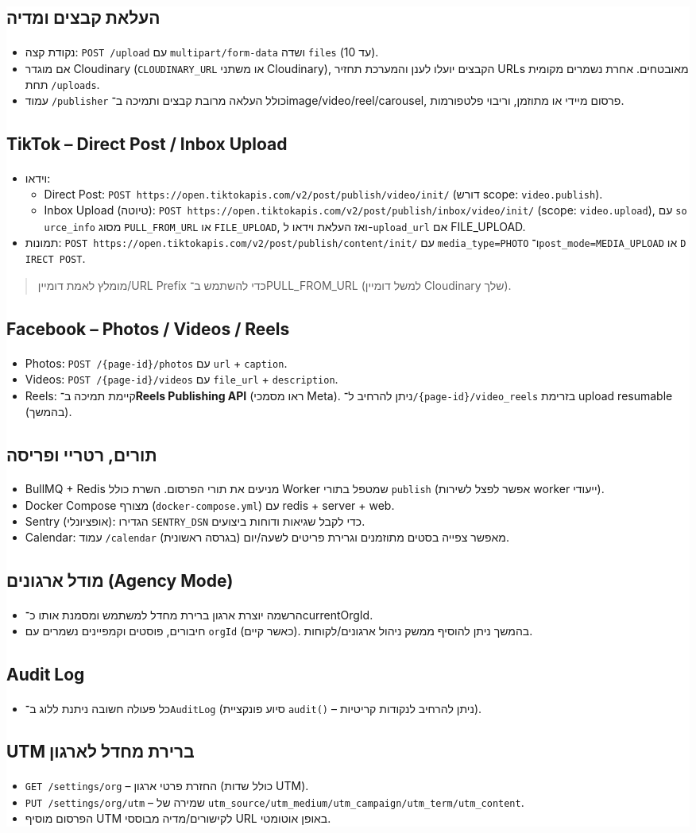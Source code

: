 
## העלאת קבצים ומדיה
- נקודת קצה: `POST /upload` עם `multipart/form-data` ושדה `files` (עד 10).
- אם מוגדר Cloudinary (`CLOUDINARY_URL` או משתני Cloudinary), הקבצים יועלו לענן והמערכת תחזיר URLs מאובטחים. אחרת נשמרים מקומית תחת `/uploads`.
- עמוד `/publisher` כולל העלאה מרובת קבצים ותמיכה ב־image/video/reel/carousel, פרסום מיידי או מתוזמן, וריבוי פלטפורמות.


## TikTok – Direct Post / Inbox Upload
- וידאו: 
  - Direct Post: `POST https://open.tiktokapis.com/v2/post/publish/video/init/` (דורש scope: `video.publish`).
  - Inbox Upload (טיוטה): `POST https://open.tiktokapis.com/v2/post/publish/inbox/video/init/` (scope: `video.upload`), עם `source_info` מסוג `PULL_FROM_URL` או `FILE_UPLOAD`, ואז העלאת וידאו ל-`upload_url` אם FILE_UPLOAD.
- תמונות: `POST https://open.tiktokapis.com/v2/post/publish/content/init/` עם `media_type=PHOTO` ו־`post_mode=MEDIA_UPLOAD` או `DIRECT POST`.
> מומלץ לאמת דומיין/URL Prefix כדי להשתמש ב־PULL_FROM_URL (למשל דומיין Cloudinary שלך).

## Facebook – Photos / Videos / Reels
- Photos: `POST /{page-id}/photos` עם `url` + `caption`.
- Videos: `POST /{page-id}/videos` עם `file_url` + `description`.
- Reels: קיימת תמיכה ב־**Reels Publishing API** (ראו מסמכי Meta). ניתן להרחיב ל־`/{page-id}/video_reels` בזרימת upload resumable (בהמשך).


## תורים, רטריי ופריסה
- BullMQ + Redis מניעים את תורי הפרסום. השרת כולל Worker שמטפל בתורי `publish` (אפשר לפצל לשירות worker ייעודי).
- Docker Compose מצורף (`docker-compose.yml`) עם redis + server + web.
- Sentry (אופציונלי): הגדירו `SENTRY_DSN` כדי לקבל שגיאות ודוחות ביצועים.
- Calendar: עמוד `/calendar` מאפשר צפייה בסטים מתוזמנים וגרירת פריטים לשעה/יום (בגרסה ראשונית).

## מודל ארגונים (Agency Mode)
- הרשמה יוצרת ארגון ברירת מחדל למשתמש ומסמנת אותו כ־currentOrgId.
- חיבורים, פוסטים וקמפיינים נשמרים עם `orgId` (כאשר קיים). בהמשך ניתן להוסיף ממשק ניהול ארגונים/לקוחות.

## Audit Log
- כל פעולה חשובה ניתנת ללוג ב־`AuditLog` (סיוע פונקציית `audit()` – ניתן להרחיב לנקודות קריטיות).


## UTM ברירת מחדל לארגון
- `GET /settings/org` – החזרת פרטי ארגון (כולל שדות UTM).
- `PUT /settings/org/utm` – שמירה של `utm_source/utm_medium/utm_campaign/utm_term/utm_content`.
- הפרסום מוסיף UTM לקישורים/מדיה מבוססי URL באופן אוטומטי.
